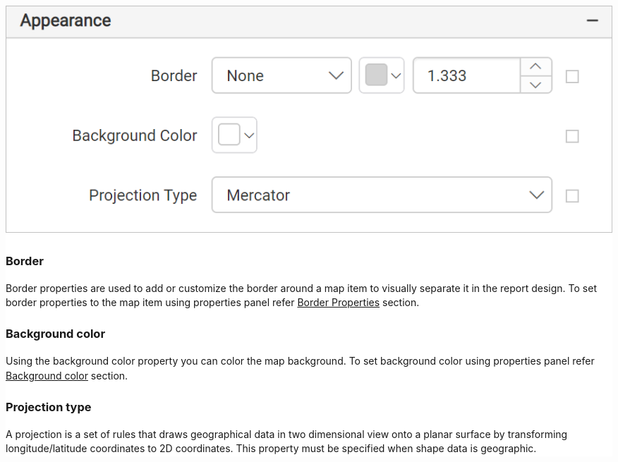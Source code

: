 ![Map Appearance](/static/assets/on-premise/images/report-designer/report-items/map/over-view/appearance.png)

### Border

Border properties are used to add or customize the border around a map item to visually separate it in the report design. To set border properties to the map item using properties panel refer [Border Properties](./../../../compose-report/common-properties/#border-properties) section.

### Background color

Using the background color property you can color the map background. To set background color using properties panel refer [Background color](./../../../compose-report/common-properties/#background-color) section.

### Projection type

A projection is a set of rules that draws geographical data in two dimensional view onto a planar surface by transforming longitude/latitude coordinates to 2D coordinates. This property must be specified when shape data is geographic.
